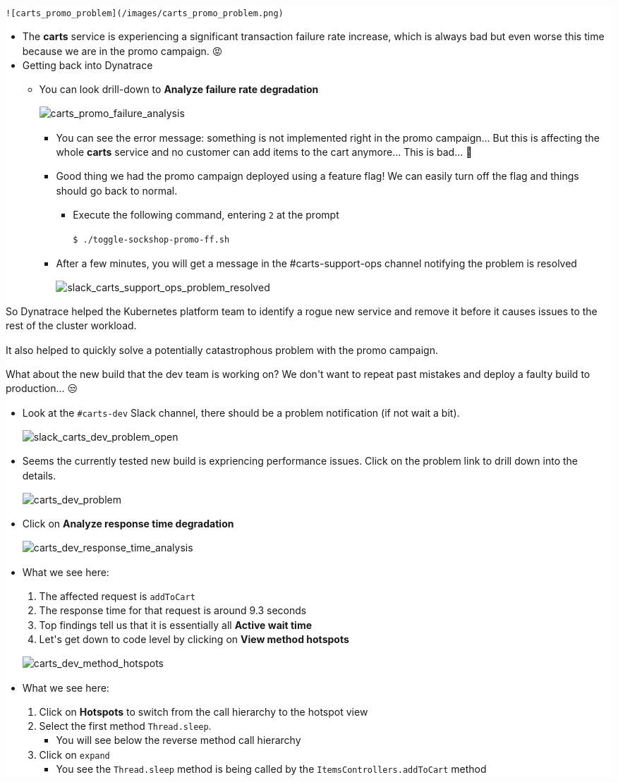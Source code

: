     ![carts_promo_problem](/images/carts_promo_problem.png)

- The <b>carts</b> service is experiencing a significant transaction failure rate increase, which is always bad but even worse this time because we are in the promo campaign. :rage: 
- Getting back into Dynatrace
  - You can look drill-down to <b>Analyze failure rate degradation</b>

    ![carts_promo_failure_analysis](/images/carts_promo_failure_analysis.png)

    - You can see the error message: something is not implemented right in the promo campaign... But this is affecting the whole <b>carts</b> service and no customer can add items to the cart anymore... This is bad... :grimacing:
    - Good thing we had the promo campaign deployed using a feature flag! We can easily turn off the flag and things should go back to normal.
      - Execute the following command,  entering `2` at the prompt

        ```sh
        $ ./toggle-sockshop-promo-ff.sh
        ```
    - After a few minutes, you will get a message in the #carts-support-ops channel notifying the problem is resolved
  
        ![slack_carts_support_ops_problem_resolved](/images/slack_carts_support_ops_problem_resolved.png)

So Dynatrace helped the Kubernetes platform team to identify a rogue new service and remove it before it causes issues to the rest of the cluster workload.

It also helped to quickly solve a potentially catastrophous problem with the promo campaign.

What about the new build that the dev team is working on? We don't want to repeat past mistakes and deploy a faulty build to production... :unamused:

- Look at the `#carts-dev` Slack channel, there should be a problem notification (if not wait a bit).

    ![slack_carts_dev_problem_open](/images/slack_carts_dev_problem_open.png)

- Seems the currently tested new build is expriencing performance issues. Click on the problem link to drill down into the details.

    ![carts_dev_problem](/images/carts_dev_problem.png)

- Click on <b>Analyze response time degradation</b>

    ![carts_dev_response_time_analysis](/images/carts_dev_response_time_analysis.png)

- What we see here:
  1. The affected request is `addToCart`
  2. The response time for that request is around 9.3 seconds
  3. Top findings tell us that it is essentially all <b>Active wait time</b>
  4. Let's get down to code level by clicking on <b>View method hotspots</b>

    ![carts_dev_method_hotspots](/images/carts_dev_method_hotspots.png)

- What we see here:
  1. Click on <b>Hotspots</b> to switch from the call hierarchy to the hotspot view
  2. Select the first method `Thread.sleep`. 
     - You will see below the reverse method call hierarchy
  3. Click on `expand`
     - You see the `Thread.sleep` method is being called by the `ItemsControllers.addToCart` method
